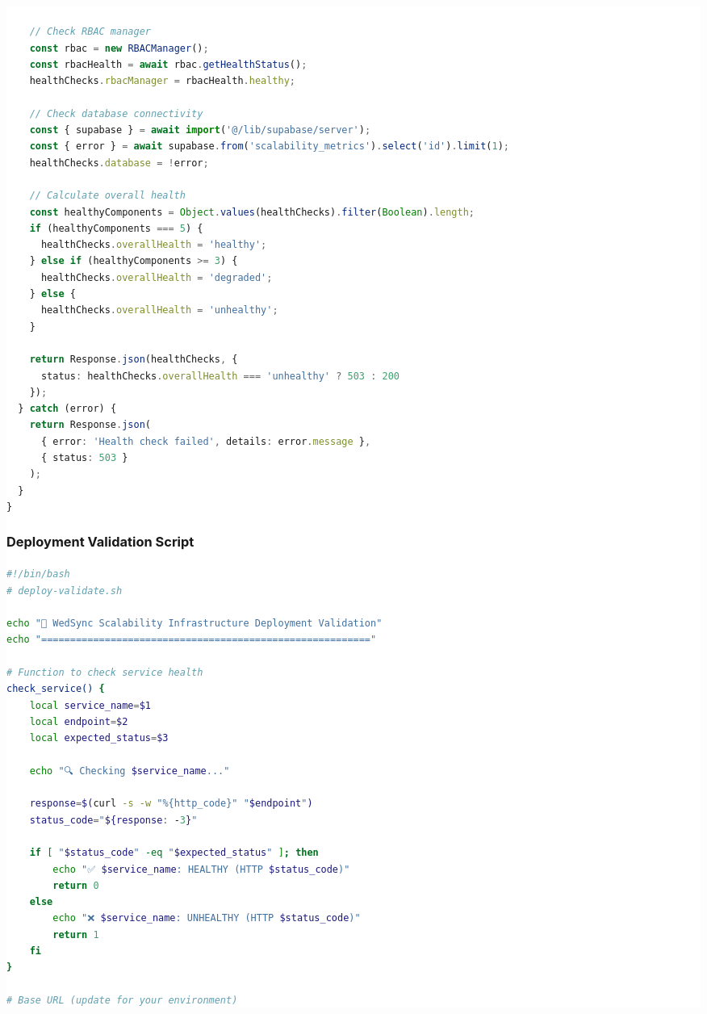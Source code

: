 ```typescript

    // Check RBAC manager
    const rbac = new RBACManager();
    const rbacHealth = await rbac.getHealthStatus();
    healthChecks.rbacManager = rbacHealth.healthy;

    // Check database connectivity
    const { supabase } = await import('@/lib/supabase/server');
    const { error } = await supabase.from('scalability_metrics').select('id').limit(1);
    healthChecks.database = !error;

    // Calculate overall health
    const healthyComponents = Object.values(healthChecks).filter(Boolean).length;
    if (healthyComponents === 5) {
      healthChecks.overallHealth = 'healthy';
    } else if (healthyComponents >= 3) {
      healthChecks.overallHealth = 'degraded';
    } else {
      healthChecks.overallHealth = 'unhealthy';
    }

    return Response.json(healthChecks, {
      status: healthChecks.overallHealth === 'unhealthy' ? 503 : 200
    });
  } catch (error) {
    return Response.json(
      { error: 'Health check failed', details: error.message },
      { status: 503 }
    );
  }
}
```

### Deployment Validation Script

```bash
#!/bin/bash
# deploy-validate.sh

echo "🚀 WedSync Scalability Infrastructure Deployment Validation"
echo "========================================================="

# Function to check service health
check_service() {
    local service_name=$1
    local endpoint=$2
    local expected_status=$3
    
    echo "🔍 Checking $service_name..."
    
    response=$(curl -s -w "%{http_code}" "$endpoint")
    status_code="${response: -3}"
    
    if [ "$status_code" -eq "$expected_status" ]; then
        echo "✅ $service_name: HEALTHY (HTTP $status_code)"
        return 0
    else
        echo "❌ $service_name: UNHEALTHY (HTTP $status_code)"
        return 1
    fi
}

# Base URL (update for your environment)
```